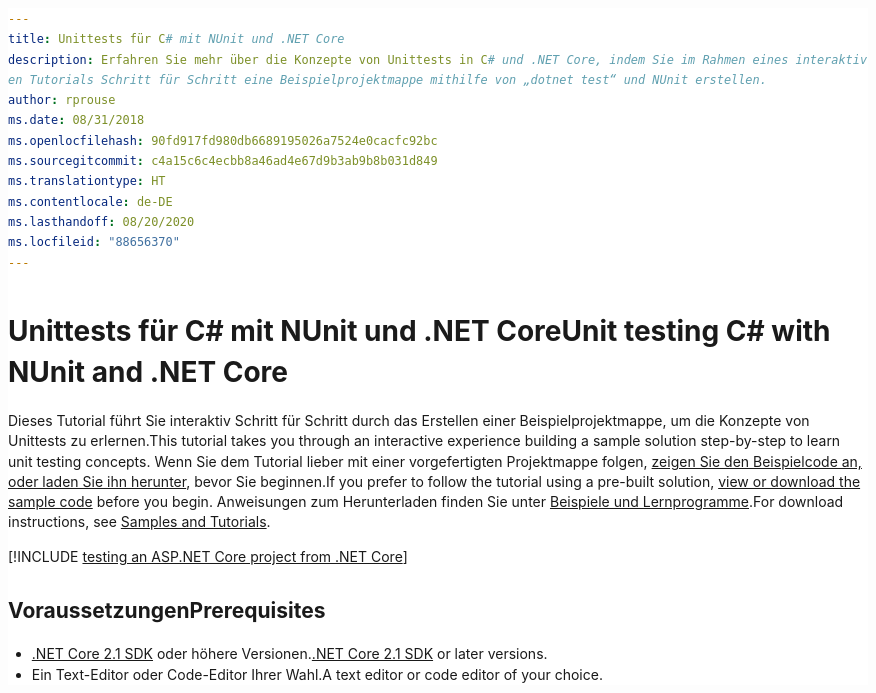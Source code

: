 ```yaml
---
title: Unittests für C# mit NUnit und .NET Core
description: Erfahren Sie mehr über die Konzepte von Unittests in C# und .NET Core, indem Sie im Rahmen eines interaktiven Tutorials Schritt für Schritt eine Beispielprojektmappe mithilfe von „dotnet test“ und NUnit erstellen.
author: rprouse
ms.date: 08/31/2018
ms.openlocfilehash: 90fd917fd980db6689195026a7524e0cacfc92bc
ms.sourcegitcommit: c4a15c6c4ecbb8a46ad4e67d9b3ab9b8b031d849
ms.translationtype: HT
ms.contentlocale: de-DE
ms.lasthandoff: 08/20/2020
ms.locfileid: "88656370"
---
```

# <a name="unit-testing-c-with-nunit-and-net-core"></a><span data-ttu-id="1c019-103">Unittests für C# mit NUnit und .NET Core</span><span class="sxs-lookup"><span data-stu-id="1c019-103">Unit testing C# with NUnit and .NET Core</span></span>

<span data-ttu-id="1c019-104">Dieses Tutorial führt Sie interaktiv Schritt für Schritt durch das Erstellen einer Beispielprojektmappe, um die Konzepte von Unittests zu erlernen.</span><span class="sxs-lookup"><span data-stu-id="1c019-104">This tutorial takes you through an interactive experience building a sample solution step-by-step to learn unit testing concepts.</span></span> <span data-ttu-id="1c019-105">Wenn Sie dem Tutorial lieber mit einer vorgefertigten Projektmappe folgen, [zeigen Sie den Beispielcode an, oder laden Sie ihn herunter](https://github.com/dotnet/samples/blob/master/core/getting-started/unit-testing-using-nunit/), bevor Sie beginnen.</span><span class="sxs-lookup"><span data-stu-id="1c019-105">If you prefer to follow the tutorial using a pre-built solution, [view or download the sample code](https://github.com/dotnet/samples/blob/master/core/getting-started/unit-testing-using-nunit/) before you begin.</span></span> <span data-ttu-id="1c019-106">Anweisungen zum Herunterladen finden Sie unter [Beispiele und Lernprogramme](../../samples-and-tutorials/index.md#view-and-download-samples).</span><span class="sxs-lookup"><span data-stu-id="1c019-106">For download instructions, see [Samples and Tutorials](../../samples-and-tutorials/index.md#view-and-download-samples).</span></span>

[!INCLUDE [testing an ASP.NET Core project from .NET Core](../../../includes/core-testing-note-aspnet.md)]

## <a name="prerequisites"></a><span data-ttu-id="1c019-107">Voraussetzungen</span><span class="sxs-lookup"><span data-stu-id="1c019-107">Prerequisites</span></span>

- <span data-ttu-id="1c019-108">[.NET Core 2.1 SDK](https://dotnet.microsoft.com/download) oder höhere Versionen.</span><span class="sxs-lookup"><span data-stu-id="1c019-108">[.NET Core 2.1 SDK](https://dotnet.microsoft.com/download) or later versions.</span></span>
- <span data-ttu-id="1c019-109">Ein Text-Editor oder Code-Editor Ihrer Wahl.</span><span class="sxs-lookup"><span data-stu-id="1c019-109">A text editor or code editor of your choice.</span></span>
